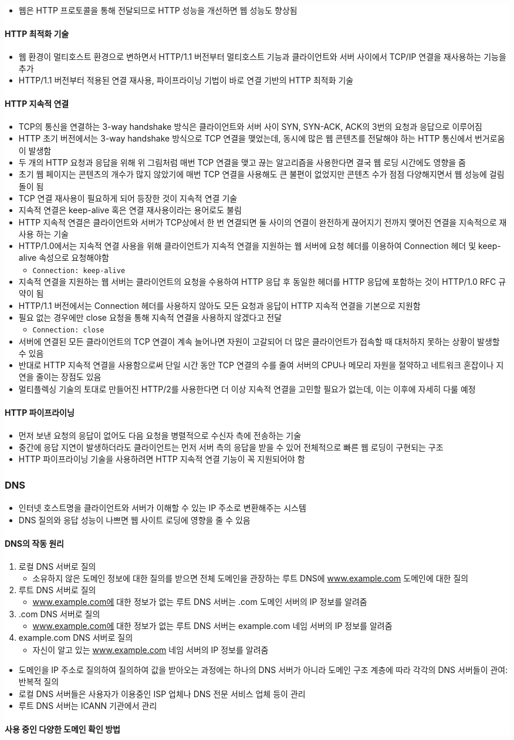 - 웹은 HTTP 프로토콜을 통해 전달되므로 HTTP 성능을 개선하면 웹 성능도 향상됨

#### HTTP 최적화 기술

- 웹 환경이 멀티호스트 환경으로 변하면서 HTTP/1.1 버전부터 멀티호스트 기능과 클라이언트와 서버 사이에서 TCP/IP 연결을 재사용하는 기능을 추가
- HTTP/1.1 버전부터 적용된 연결 재사용, 파이프라이닝 기법이 바로 연결 기반의 HTTP 최적화 기술

#### HTTP 지속적 연결

- TCP의 통신을 연결하는 3-way handshake 방식은 클라이언트와 서버 사이 SYN, SYN-ACK, ACK의 3번의 요청과 응답으로 이루어짐
- HTTP 초기 버전에서는 3-way handshake 방식으로 TCP 연결을 맺었는데, 동시에 많은 웹 콘텐츠를 전달해야 하는 HTTP 통신에서 번거로움이 발생함
- 두 개의 HTTP 요청과 응답을 위해 위 그림처럼 매번 TCP 연결을 맺고 끊는 알고리즘을 사용한다면 결국 웹 로딩 시간에도 영향을 줌
- 초기 웹 페이지는 콘텐츠의 개수가 많지 않았기에 매번 TCP 연결을 사용해도 큰 불편이 없었지만 콘텐츠 수가 점점 다양해지면서 웹 성능에 걸림돌이 됨
- TCP 연결 재사용이 필요하게 되어 등장한 것이 지속적 연결 기술
- 지속적 연결은 keep-alive 혹은 연결 재사용이라는 용어로도 불림
- HTTP 지속적 연결은 클라이언트와 서버가 TCP상에서 한 번 연결되면 둘 사이의 연결이 완전하게 끊어지기 전까지 맺어진 연결을 지속적으로 재사용 하는 기술
- HTTP/1.0에서는 지속적 연결 사용을 위해 클라이언트가 지속적 연결을 지원하는 웹 서버에 요청 헤더를 이용하여 Connection 헤더 및 keep-alive 속성으로 요청해야함
  - `Connection: keep-alive`
- 지속적 연결을 지원하는 웹 서버는 클라이언트의 요청을 수용하여 HTTP 응답 후 동일한 헤더를 HTTP 응답에 포함하는 것이 HTTP/1.0 RFC 규약이 됨
- HTTP/1.1 버전에서는 Connection 헤더를 사용하지 않아도 모든 요청과 응답이 HTTP 지속적 연결을 기본으로 지원함
- 필요 없는 경우에만 close 요청을 통해 지속적 연결을 사용하지 않겠다고 전달
  - `Connection: close`
- 서버에 연결된 모든 클라이언트의 TCP 연결이 계속 늘어나면 자원이 고갈되어 더 많은 클라이언트가 접속할 때 대처하지 못하는 상황이 발생할 수 있음
- 반대로 HTTP 지속적 연결을 사용함으로써 단일 시간 동안 TCP 연결의 수를 줄여 서버의 CPU나 메모리 자원을 절약하고 네트워크 혼잡이나 지연을 줄이는 장점도 있음
- 멀티플렉싱 기술의 토대로 만들어진 HTTP/2를 사용한다면 더 이상 지속적 연결을 고민할 필요가 없는데, 이는 이후에 자세히 다룰 예정

#### HTTP 파이프라이닝

- 먼저 보낸 요청의 응답이 없어도 다음 요청을 병렬적으로 수신자 측에 전송하는 기술
- 중간에 응답 지연이 발생하더라도 클라이언트는 먼저 서버 측의 응답을 받을 수 있어 전체적으로 빠른 웹 로딩이 구현되는 구조
- HTTP 파이프라이닝 기술을 사용하려면 HTTP 지속적 연결 기능이 꼭 지원되어야 함

### DNS

- 인터넷 호스트명을 클라이언트와 서버가 이해할 수 있는 IP 주소로 변환해주는 시스템
- DNS 질의와 응답 성능이 나쁘면 웹 사이트 로딩에 영향을 줄 수 있음

#### DNS의 작동 원리

1. 로컬 DNS 서버로 질의
   - 소유하지 않은 도메인 정보에 대한 질의를 받으면 전체 도메인을 관장하는 루트 DNS에 www.example.com 도메인에 대한 질의
2. 루트 DNS 서버로 질의
   - www.example.com에 대한 정보가 없는 루트 DNS 서버는 .com 도메인 서버의 IP 정보를 알려줌
3. .com DNS 서버로 질의
   - www.example.com에 대한 정보가 없는 루트 DNS 서버는 example.com 네임 서버의 IP 정보를 알려줌
4. example.com DNS 서버로 질의
   - 자신이 알고 있는 www.example.com 네임 서버의 IP 정보를 알려줌

- 도메인을 IP 주소로 질의하여 질의하여 값을 받아오는 과정에는 하나의 DNS 서버가 아니라 도메인 구조 계층에 따라 각각의 DNS 서버들이 관여: 반복적 질의
- 로컬 DNS 서버들은 사용자가 이용중인 ISP 업체나 DNS 전문 서비스 업체 등이 관리
- 루트 DNS 서버는 ICANN 기관에서 관리

#### 사용 중인 다양한 도메인 확인 방법

